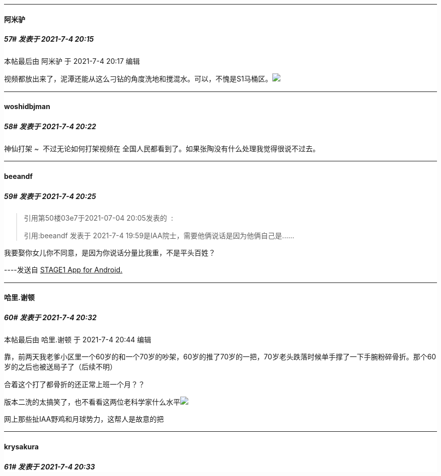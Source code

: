 *****

####  阿米驴  
##### 57#       发表于 2021-7-4 20:15


 本帖最后由 阿米驴 于 2021-7-4 20:17 编辑 

视频都放出来了，泥潭还能从这么刁钻的角度洗地和搅混水。可以，不愧是S1马桶区。<img src="https://static.saraba1st.com/image/smiley/face2017/037.png" referrerpolicy="no-referrer">


*****

####  woshidbjman  
##### 58#       发表于 2021-7-4 20:22


神仙打架 ~  不过无论如何打架视频在 全国人民都看到了。如果张陶没有什么处理我觉得很说不过去。


*****

####  beeandf  
##### 59#       发表于 2021-7-4 20:25


<blockquote>引用第50楼03e7于2021-07-04 20:05发表的  :

引用:beeandf 发表于 2021-7-4 19:59是IAA院士，需要他俩说话是因为他俩自己是......</blockquote>

我要娶你女儿你不同意，是因为你说话分量比我重，不是平头百姓？


----发送自 [STAGE1 App for Android.](http://stage1.5j4m.com/?1.37)


*****

####  哈里.谢顿  
##### 60#       发表于 2021-7-4 20:32


 本帖最后由 哈里.谢顿 于 2021-7-4 20:44 编辑 

靠，前两天我老爹小区里一个60岁的和一个70岁的吵架，60岁的推了70岁的一把，70岁老头跌落时候单手撑了一下手腕粉碎骨折。那个60岁的之后也被送局子了（后续不明）

合着这个打了都骨折的还正常上班一个月？？


版本二洗的太搞笑了，也不看看这两位老科学家什么水平<img src="https://static.saraba1st.com/image/smiley/face2017/001.png" referrerpolicy="no-referrer">


网上那些扯IAA野鸡和月球势力，这帮人是故意的把




*****

####  krysakura  
##### 61#       发表于 2021-7-4 20:33
